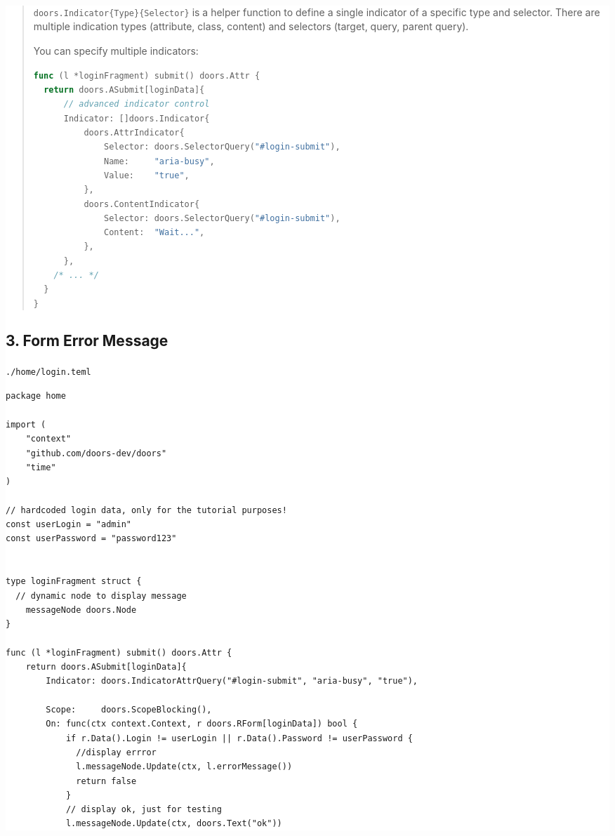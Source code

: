 > `doors.Indicator{Type}{Selector}` is a helper function to define a single indicator of a specific type and selector.  There are multiple indication types  (attribute, class, content) and selectors (target, query, parent query).  
>
> You can specify multiple indicators:
>
> ```go
> func (l *loginFragment) submit() doors.Attr {
> 	return doors.ASubmit[loginData]{
>       // advanced indicator control
> 		Indicator: []doors.Indicator{
> 			doors.AttrIndicator{
> 				Selector: doors.SelectorQuery("#login-submit"),
> 				Name:     "aria-busy",
> 				Value:    "true",
> 			},
> 			doors.ContentIndicator{
> 				Selector: doors.SelectorQuery("#login-submit"),
> 				Content:  "Wait...",
> 			},
> 		},
>     /* ... */
>   }
> }
> ```
>
> 

## 3. Form Error Message

`./home/login.teml`

```templ
package home

import (
	"context"
	"github.com/doors-dev/doors"
	"time"
)

// hardcoded login data, only for the tutorial purposes!
const userLogin = "admin"
const userPassword = "password123"


type loginFragment struct {
  // dynamic node to display message
	messageNode doors.Node
}

func (l *loginFragment) submit() doors.Attr {
	return doors.ASubmit[loginData]{
		Indicator: doors.IndicatorAttrQuery("#login-submit", "aria-busy", "true"),

		Scope:     doors.ScopeBlocking(),
		On: func(ctx context.Context, r doors.RForm[loginData]) bool {
            if r.Data().Login != userLogin || r.Data().Password != userPassword {
              //display errror
              l.messageNode.Update(ctx, l.errorMessage())
              return false
            } 
            // display ok, just for testing
            l.messageNode.Update(ctx, doors.Text("ok"))
```